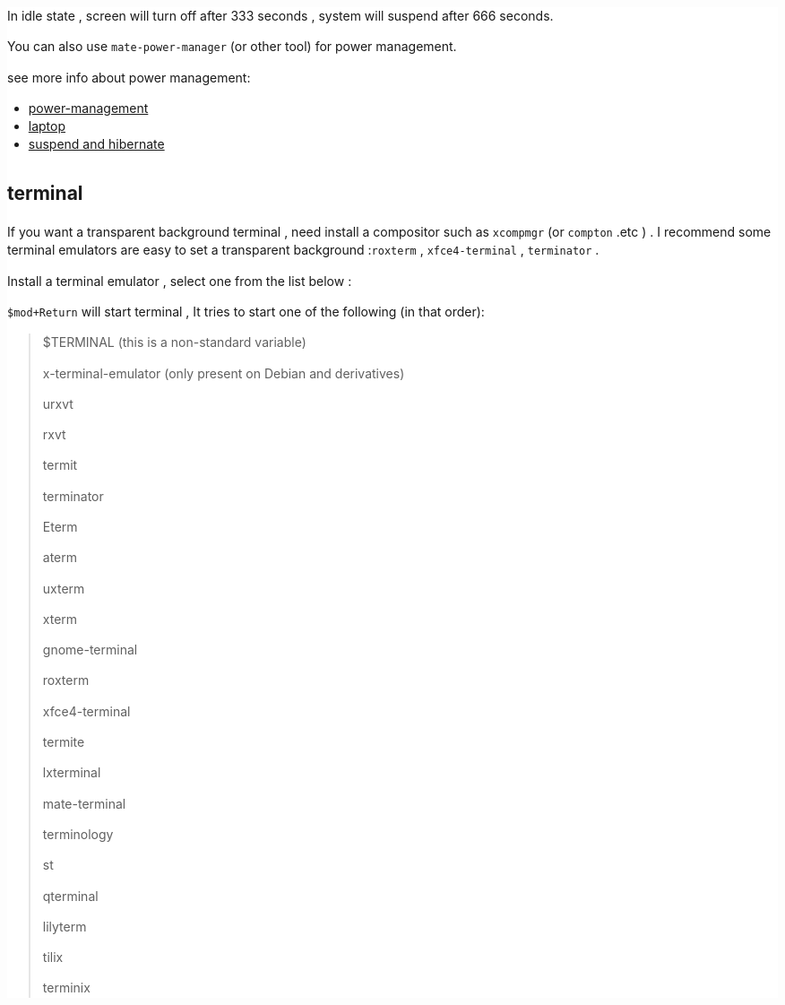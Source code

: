 In idle state , screen will turn off after 333 seconds , system will suspend after 666 seconds.

You can also use `mate-power-manager` (or other tool) for power management.



see more info about power management:

- [power-management](https://wiki.archlinux.org/index.php/Power_management)
- [laptop](https://wiki.archlinux.org/index.php/Laptop)
- [suspend and hibernate](https://wiki.archlinux.org/index.php/Power_management/Suspend_and_hibernate)

## terminal

If you want a transparent background terminal , need install a  compositor such as  `xcompmgr` (or `compton`  .etc )  .  I recommend some terminal emulators are easy to set a transparent background :`roxterm` , `xfce4-terminal` , `terminator` .

Install a terminal emulator , select one from the list below :

 `$mod+Return` will start terminal , It tries to start one of the following (in that order):

>$TERMINAL (this is a non-standard variable)
>
>x-terminal-emulator (only present on Debian and derivatives)
>
>urxvt
>
>rxvt
>
>termit
>
>terminator
>
>Eterm
>
>aterm
>
>uxterm
>
>xterm
>
>gnome-terminal
>
>roxterm
>
>xfce4-terminal
>
>termite
>
>lxterminal
>
>mate-terminal
>
>terminology
>
>st
>
>qterminal
>
>lilyterm
>
>tilix
>
>terminix
>